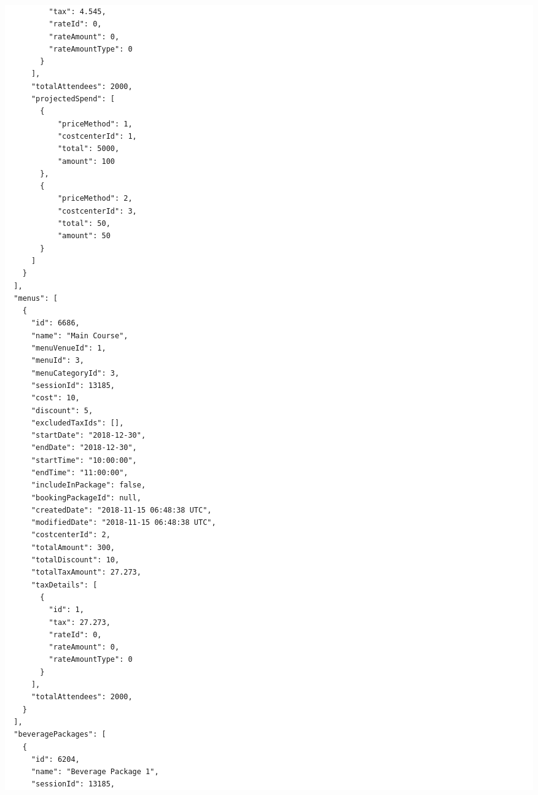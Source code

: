 ```
          "tax": 4.545,
          "rateId": 0,
          "rateAmount": 0,
          "rateAmountType": 0
        }
      ],
      "totalAttendees": 2000,
      "projectedSpend": [
        {
            "priceMethod": 1,
            "costcenterId": 1,
            "total": 5000,
            "amount": 100
        },
        {
            "priceMethod": 2,
            "costcenterId": 3,
            "total": 50,
            "amount": 50
        }
      ]
    }
  ],
  "menus": [
    {
      "id": 6686,
      "name": "Main Course",
      "menuVenueId": 1,
      "menuId": 3,
      "menuCategoryId": 3,
      "sessionId": 13185,
      "cost": 10,
      "discount": 5,
      "excludedTaxIds": [],
      "startDate": "2018-12-30",
      "endDate": "2018-12-30",
      "startTime": "10:00:00",
      "endTime": "11:00:00",
      "includeInPackage": false,
      "bookingPackageId": null,
      "createdDate": "2018-11-15 06:48:38 UTC",
      "modifiedDate": "2018-11-15 06:48:38 UTC",
      "costcenterId": 2,
      "totalAmount": 300,
      "totalDiscount": 10,
      "totalTaxAmount": 27.273,
      "taxDetails": [
        {
          "id": 1,
          "tax": 27.273,
          "rateId": 0,
          "rateAmount": 0,
          "rateAmountType": 0
        }
      ],
      "totalAttendees": 2000,
    }
  ],
  "beveragePackages": [
    {
      "id": 6204,
      "name": "Beverage Package 1",
      "sessionId": 13185,
```